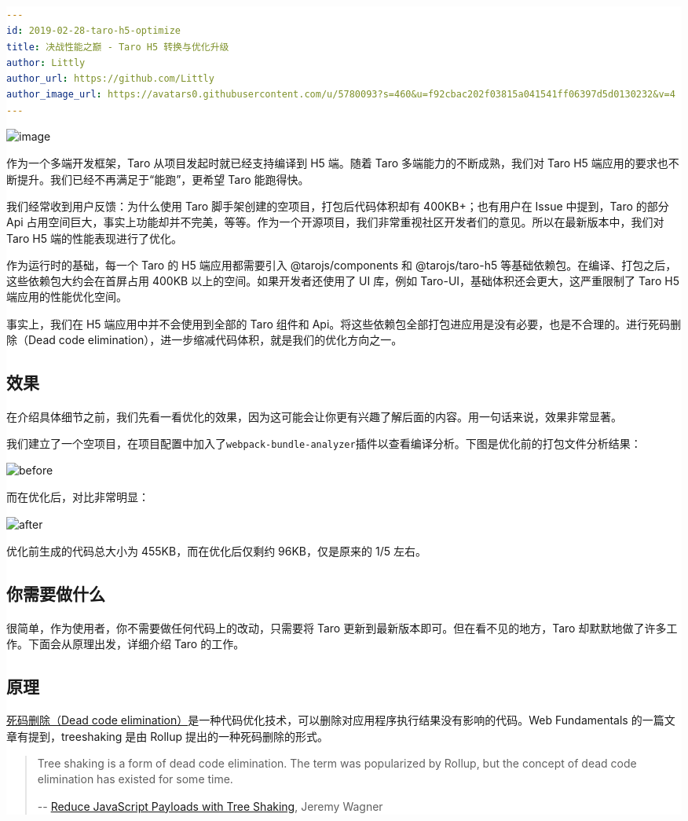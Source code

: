 ```yaml
---
id: 2019-02-28-taro-h5-optimize
title: 决战性能之巅 - Taro H5 转换与优化升级
author: Littly
author_url: https://github.com/Littly
author_image_url: https://avatars0.githubusercontent.com/u/5780093?s=460&u=f92cbac202f03815a041541ff06397d5d0130232&v=4
---
```


![image](https://img10.360buyimg.com/img/jfs/t1/21860/12/8740/42390/5c790470E1d0bbce9/9f9bb78d01f7564b.png)

作为一个多端开发框架，Taro 从项目发起时就已经支持编译到 H5 端。随着 Taro 多端能力的不断成熟，我们对 Taro H5 端应用的要求也不断提升。我们已经不再满足于“能跑”，更希望 Taro 能跑得快。



我们经常收到用户反馈：为什么使用 Taro 脚手架创建的空项目，打包后代码体积却有 400KB+；也有用户在 Issue 中提到，Taro 的部分 Api 占用空间巨大，事实上功能却并不完美，等等。作为一个开源项目，我们非常重视社区开发者们的意见。所以在最新版本中，我们对 Taro H5 端的性能表现进行了优化。

作为运行时的基础，每一个 Taro 的 H5 端应用都需要引入 @tarojs/components 和 @tarojs/taro-h5 等基础依赖包。在编译、打包之后，这些依赖包大约会在首屏占用 400KB 以上的空间。如果开发者还使用了 UI 库，例如 Taro-UI，基础体积还会更大，这严重限制了 Taro H5 端应用的性能优化空间。

事实上，我们在 H5 端应用中并不会使用到全部的 Taro 组件和 Api。将这些依赖包全部打包进应用是没有必要，也是不合理的。进行死码删除（Dead code elimination），进一步缩减代码体积，就是我们的优化方向之一。

## 效果

在介绍具体细节之前，我们先看一看优化的效果，因为这可能会让你更有兴趣了解后面的内容。用一句话来说，效果非常显著。

我们建立了一个空项目，在项目配置中加入了`webpack-bundle-analyzer`插件以查看编译分析。下图是优化前的打包文件分析结果：

![before](https://img11.360buyimg.com/img/jfs/t1/19501/21/8687/76054/5c77fb63E5d040dc5/12bcea35b5b780fb.png)

而在优化后，对比非常明显：

![after](https://img12.360buyimg.com/img/jfs/t1/24494/22/8574/92373/5c77fb63E4402b50f/2312218a7dccedf7.png)

优化前生成的代码总大小为 455KB，而在优化后仅剩约 96KB，仅是原来的 1/5 左右。

## 你需要做什么

很简单，作为使用者，你不需要做任何代码上的改动，只需要将 Taro 更新到最新版本即可。但在看不见的地方，Taro 却默默地做了许多工作。下面会从原理出发，详细介绍 Taro 的工作。

## 原理

[死码删除（Dead code elimination）](https://en.wikipedia.org/wiki/Dead_code_elimination)是一种代码优化技术，可以删除对应用程序执行结果没有影响的代码。Web Fundamentals 的一篇文章有提到，treeshaking 是由 Rollup 提出的一种死码删除的形式。

> Tree shaking is a form of dead code elimination. The term was popularized by Rollup, but the concept of dead code elimination has existed for some time. 
> 
> -- [Reduce JavaScript Payloads with Tree Shaking](https://developers.google.com/web/fundamentals/performance/optimizing-javascript/tree-shaking/), Jeremy Wagner
